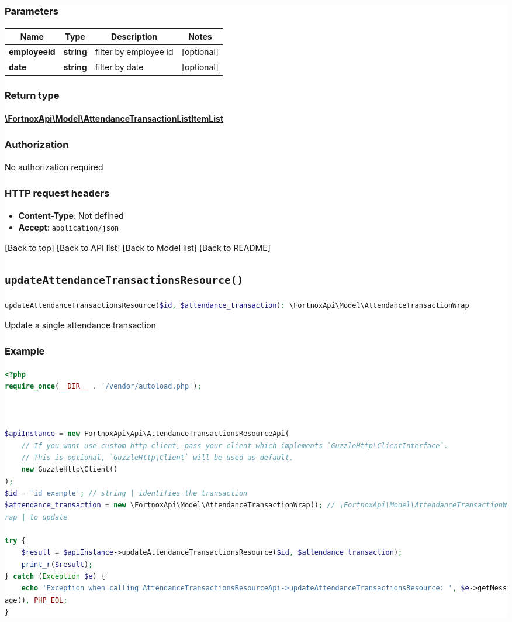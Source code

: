 ### Parameters

| Name | Type | Description  | Notes |
| ------------- | ------------- | ------------- | ------------- |
| **employeeid** | **string**| filter by employee id | [optional] |
| **date** | **string**| filter by date | [optional] |

### Return type

[**\FortnoxApi\Model\AttendanceTransactionListItemList**](../Model/AttendanceTransactionListItemList.md)

### Authorization

No authorization required

### HTTP request headers

- **Content-Type**: Not defined
- **Accept**: `application/json`

[[Back to top]](#) [[Back to API list]](../../README.md#endpoints)
[[Back to Model list]](../../README.md#models)
[[Back to README]](../../README.md)

## `updateAttendanceTransactionsResource()`

```php
updateAttendanceTransactionsResource($id, $attendance_transaction): \FortnoxApi\Model\AttendanceTransactionWrap
```

Update a single attendance transaction

### Example

```php
<?php
require_once(__DIR__ . '/vendor/autoload.php');



$apiInstance = new FortnoxApi\Api\AttendanceTransactionsResourceApi(
    // If you want use custom http client, pass your client which implements `GuzzleHttp\ClientInterface`.
    // This is optional, `GuzzleHttp\Client` will be used as default.
    new GuzzleHttp\Client()
);
$id = 'id_example'; // string | identifies the transaction
$attendance_transaction = new \FortnoxApi\Model\AttendanceTransactionWrap(); // \FortnoxApi\Model\AttendanceTransactionWrap | to update

try {
    $result = $apiInstance->updateAttendanceTransactionsResource($id, $attendance_transaction);
    print_r($result);
} catch (Exception $e) {
    echo 'Exception when calling AttendanceTransactionsResourceApi->updateAttendanceTransactionsResource: ', $e->getMessage(), PHP_EOL;
}
```
